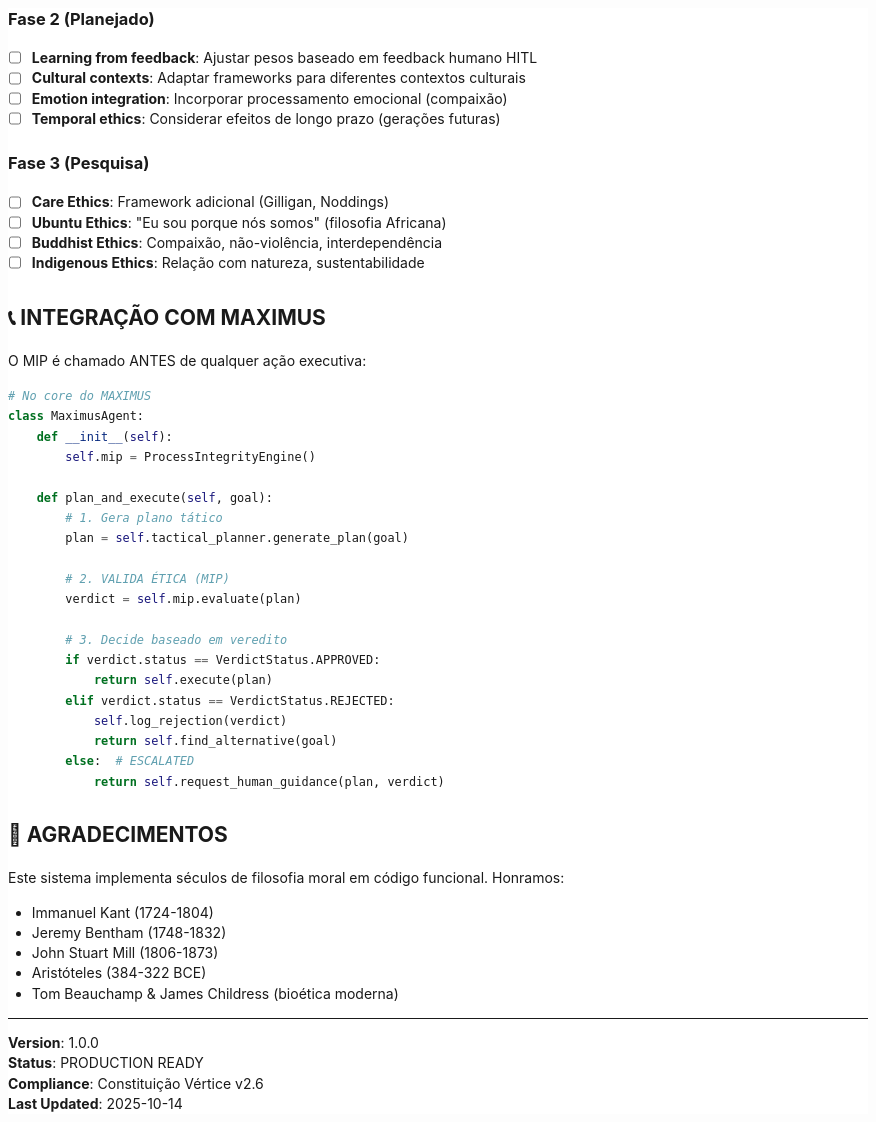 ### Fase 2 (Planejado)
- [ ] **Learning from feedback**: Ajustar pesos baseado em feedback humano HITL
- [ ] **Cultural contexts**: Adaptar frameworks para diferentes contextos culturais
- [ ] **Emotion integration**: Incorporar processamento emocional (compaixão)
- [ ] **Temporal ethics**: Considerar efeitos de longo prazo (gerações futuras)

### Fase 3 (Pesquisa)
- [ ] **Care Ethics**: Framework adicional (Gilligan, Noddings)
- [ ] **Ubuntu Ethics**: "Eu sou porque nós somos" (filosofia Africana)
- [ ] **Buddhist Ethics**: Compaixão, não-violência, interdependência
- [ ] **Indigenous Ethics**: Relação com natureza, sustentabilidade

## 📞 INTEGRAÇÃO COM MAXIMUS

O MIP é chamado ANTES de qualquer ação executiva:

```python
# No core do MAXIMUS
class MaximusAgent:
    def __init__(self):
        self.mip = ProcessIntegrityEngine()
    
    def plan_and_execute(self, goal):
        # 1. Gera plano tático
        plan = self.tactical_planner.generate_plan(goal)
        
        # 2. VALIDA ÉTICA (MIP)
        verdict = self.mip.evaluate(plan)
        
        # 3. Decide baseado em veredito
        if verdict.status == VerdictStatus.APPROVED:
            return self.execute(plan)
        elif verdict.status == VerdictStatus.REJECTED:
            self.log_rejection(verdict)
            return self.find_alternative(goal)
        else:  # ESCALATED
            return self.request_human_guidance(plan, verdict)
```

## 🙏 AGRADECIMENTOS

Este sistema implementa séculos de filosofia moral em código funcional. Honramos:
- Immanuel Kant (1724-1804)
- Jeremy Bentham (1748-1832)
- John Stuart Mill (1806-1873)
- Aristóteles (384-322 BCE)
- Tom Beauchamp & James Childress (bioética moderna)

---

**Version**: 1.0.0  
**Status**: PRODUCTION READY  
**Compliance**: Constituição Vértice v2.6  
**Last Updated**: 2025-10-14
